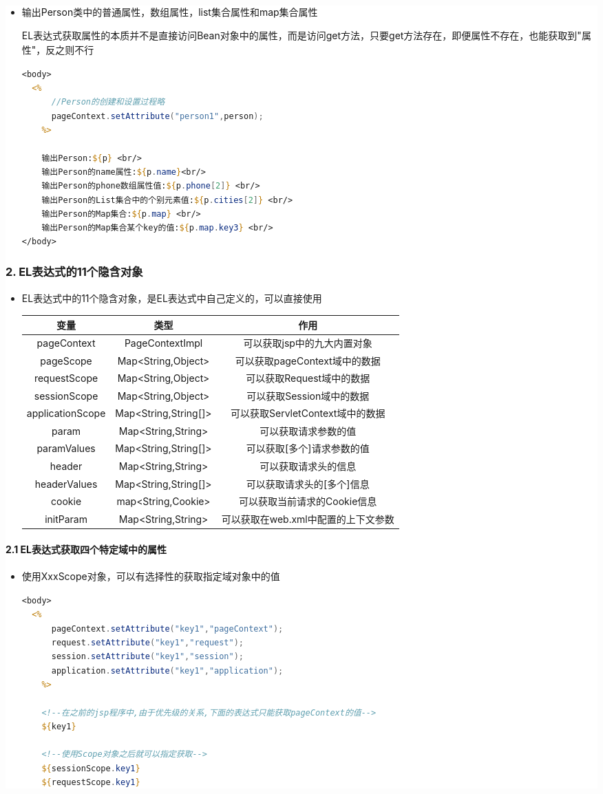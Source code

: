 - 输出Person类中的普通属性，数组属性，list集合属性和map集合属性

  EL表达式获取属性的本质并不是直接访问Bean对象中的属性，而是访问get方法，只要get方法存在，即便属性不存在，也能获取到"属性"，反之则不行

  ```jsp
  <body>
  	<%
      	//Person的创建和设置过程略
      	pageContext.setAttribute("person1",person);
      %>
      
      输出Person:${p} <br/>
      输出Person的name属性:${p.name}<br/>
      输出Person的phone数组属性值:${p.phone[2]} <br/>
      输出Person的List集合中的个别元素值:${p.cities[2]} <br/>
      输出Person的Map集合:${p.map} <br/>
      输出Person的Map集合某个key的值:${p.map.key3} <br/>
  </body>
  ```

  

### 2. EL表达式的11个隐含对象

- EL表达式中的11个隐含对象，是EL表达式中自己定义的，可以直接使用

  |       变量       |         类型         |                        作用                        |
  | :--------------: | :------------------: | :------------------------------------------------: |
  |   pageContext    |   PageContextImpl    |            可以获取jsp中的九大内置对象             |
  |    pageScope     |  Map<String,Object>  |           可以获取pageContext域中的数据            |
  |   requestScope   |  Map<String,Object>  |             可以获取Request域中的数据              |
  |   sessionScope   |  Map<String,Object>  |             可以获取Session域中的数据              |
  | applicationScope | Map<String,String[]> |          可以获取ServletContext域中的数据          |
  |      param       |  Map<String,String>  |                可以获取请求参数的值                |
  |   paramValues    | Map<String,String[]> |             可以获取[多个]请求参数的值             |
  |      header      |  Map<String,String>  |                可以获取请求头的信息                |
  |   headerValues   | Map<String,String[]> |             可以获取请求头的[多个]信息             |
  |      cookie      |  map<String,Cookie>  |            可以获取当前请求的Cookie信息            |
  |    initParam     |  Map<String,String>  | 可以获取在web.xml中配置的<context-param>上下文参数 |



#### 2.1 EL表达式获取四个特定域中的属性

- 使用XxxScope对象，可以有选择性的获取指定域对象中的值

  ```jsp
  <body>
  	<%
      	pageContext.setAttribute("key1","pageContext");
      	request.setAttribute("key1","request");
      	session.setAttribute("key1","session");
      	application.setAttribute("key1","application");
      %>
      
      <!--在之前的jsp程序中,由于优先级的关系,下面的表达式只能获取pageContext的值-->
      ${key1}
      
      <!--使用Scope对象之后就可以指定获取-->
      ${sessionScope.key1}
      ${requestScope.key1}
  ```